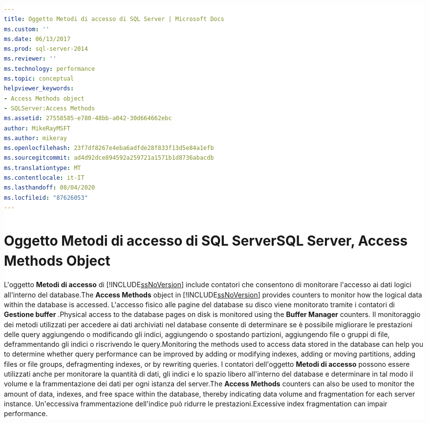 ```yaml
---
title: Oggetto Metodi di accesso di SQL Server | Microsoft Docs
ms.custom: ''
ms.date: 06/13/2017
ms.prod: sql-server-2014
ms.reviewer: ''
ms.technology: performance
ms.topic: conceptual
helpviewer_keywords:
- Access Methods object
- SQLServer:Access Methods
ms.assetid: 27558585-e780-48bb-a042-30d664662ebc
author: MikeRayMSFT
ms.author: mikeray
ms.openlocfilehash: 23f7df8267e4eba6adfde28f833f13d5e84a1efb
ms.sourcegitcommit: ad4d92dce894592a259721a1571b1d8736abacdb
ms.translationtype: MT
ms.contentlocale: it-IT
ms.lasthandoff: 08/04/2020
ms.locfileid: "87626053"
---
```

# <a name="sql-server-access-methods-object"></a><span data-ttu-id="70824-102">Oggetto Metodi di accesso di SQL Server</span><span class="sxs-lookup"><span data-stu-id="70824-102">SQL Server, Access Methods Object</span></span>
  <span data-ttu-id="70824-103">L'oggetto **Metodi di accesso** di [!INCLUDE[ssNoVersion](../../includes/ssnoversion-md.md)] include contatori che consentono di monitorare l'accesso ai dati logici all'interno del database.</span><span class="sxs-lookup"><span data-stu-id="70824-103">The **Access Methods** object in [!INCLUDE[ssNoVersion](../../includes/ssnoversion-md.md)] provides counters to monitor how the logical data within the database is accessed.</span></span> <span data-ttu-id="70824-104">L'accesso fisico alle pagine del database su disco viene monitorato tramite i contatori di **Gestione buffer** .</span><span class="sxs-lookup"><span data-stu-id="70824-104">Physical access to the database pages on disk is monitored using the **Buffer Manager** counters.</span></span> <span data-ttu-id="70824-105">Il monitoraggio dei metodi utilizzati per accedere ai dati archiviati nel database consente di determinare se è possibile migliorare le prestazioni delle query aggiungendo o modificando gli indici, aggiungendo o spostando partizioni, aggiungendo file o gruppi di file, deframmentando gli indici o riscrivendo le query.</span><span class="sxs-lookup"><span data-stu-id="70824-105">Monitoring the methods used to access data stored in the database can help you to determine whether query performance can be improved by adding or modifying indexes, adding or moving partitions, adding files or file groups, defragmenting indexes, or by rewriting queries.</span></span> <span data-ttu-id="70824-106">I contatori dell'oggetto **Metodi di accesso** possono essere utilizzati anche per monitorare la quantità di dati, gli indici e lo spazio libero all'interno del database e determinare in tal modo il volume e la frammentazione dei dati per ogni istanza del server.</span><span class="sxs-lookup"><span data-stu-id="70824-106">The **Access Methods** counters can also be used to monitor the amount of data, indexes, and free space within the database, thereby indicating data volume and fragmentation for each server instance.</span></span> <span data-ttu-id="70824-107">Un'eccessiva frammentazione dell'indice può ridurre le prestazioni.</span><span class="sxs-lookup"><span data-stu-id="70824-107">Excessive index fragmentation can impair performance.</span></span>  
  